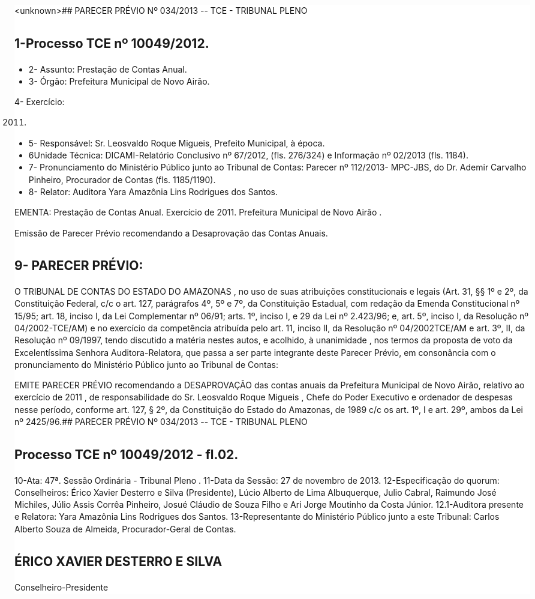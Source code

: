 &lt;unknown&gt;## PARECER PRÉVIO Nº 034/2013 -- TCE - TRIBUNAL PLENO

## 1-Processo TCE nº 10049/2012.

- 2- Assunto: Prestação de Contas Anual.
- 3- Órgão: Prefeitura Municipal de Novo Airão.

4- Exercício:

2011.

- 5- Responsável: Sr. Leosvaldo Roque Migueis, Prefeito Municipal, à época.
- 6Unidade  Técnica: DICAMI-Relatório Conclusivo nº 67/2012, (fls. 276/324) e Informação nº 02/2013 (fls. 1184).
- 7-  Pronunciamento  do Ministério Público  junto  ao Tribunal  de Contas: Parecer  nº 112/2013-  MPC-JBS,  do  Dr.  Ademir  Carvalho  Pinheiro,  Procurador  de  Contas  (fls. 1185/1190).
- 8- Relator: Auditora Yara Amazônia Lins Rodrigues dos Santos.

EMENTA: Prestação  de  Contas  Anual.  Exercício  de 2011. Prefeitura Municipal de Novo Airão .

Emissão de Parecer Prévio recomendando a Desaprovação das Contas Anuais.

## 9- PARECER PRÉVIO:

O TRIBUNAL DE CONTAS DO ESTADO DO AMAZONAS ,  no  uso  de  suas atribuições constitucionais e legais (Art. 31, §§ 1º e 2º, da Constituição Federal, c/c o art. 127,  parágrafos  4º,  5º  e  7º,  da  Constituição  Estadual,  com  redação  da  Emenda Constitucional nº 15/95; art. 18, inciso I, da Lei Complementar nº 06/91; arts. 1º, inciso I, e 29  da  Lei  nº  2.423/96;  e,  art.  5º,  inciso  I,  da  Resolução  nº  04/2002-TCE/AM)  e  no exercício  da  competência  atribuída  pelo  art.  11,  inciso  II,  da  Resolução  nº  04/2002TCE/AM e art. 3º, II, da Resolução nº 09/1997, tendo discutido a matéria nestes autos, e acolhido, à  unanimidade ,  nos  termos  da  proposta  de  voto  da  Excelentíssima  Senhora Auditora-Relatora, que passa a ser parte integrante deste Parecer Prévio, em consonância com o pronunciamento do Ministério Público junto ao Tribunal de Contas:

EMITE PARECER PRÉVIO recomendando a DESAPROVAÇÃO das contas anuais  da Prefeitura  Municipal  de  Novo  Airão,  relativo  ao  exercício  de  2011 ,  de responsabilidade  do  Sr. Leosvaldo  Roque  Migueis , Chefe  do  Poder  Executivo  e ordenador de despesas nesse período, conforme art. 127, § 2º, da Constituição do Estado do Amazonas, de 1989 c/c os art. 1º, I e art. 29º, ambos da Lei nº 2425/96.## PARECER PRÉVIO Nº 034/2013 -- TCE - TRIBUNAL PLENO

## Processo TCE nº 10049/2012 - fl.02.

10-Ata: 47ª. Sessão Ordinária - Tribunal Pleno . 11-Data da Sessão: 27 de novembro de 2013. 12-Especificação do quorum: Conselheiros: Érico Xavier Desterro e Silva (Presidente), Lúcio  Alberto  de  Lima  Albuquerque,  Julio  Cabral,  Raimundo  José  Michiles,  Júlio  Assis Corrêa Pinheiro, Josué Cláudio de Souza Filho e Ari Jorge Moutinho da Costa Júnior. 12.1-Auditora presente e Relatora: Yara Amazônia Lins Rodrigues dos Santos. 13-Representante do Ministério Público junto a este Tribunal: Carlos Alberto Souza de Almeida, Procurador-Geral de Contas.

## ÉRICO XAVIER DESTERRO E SILVA

Conselheiro-Presidente
